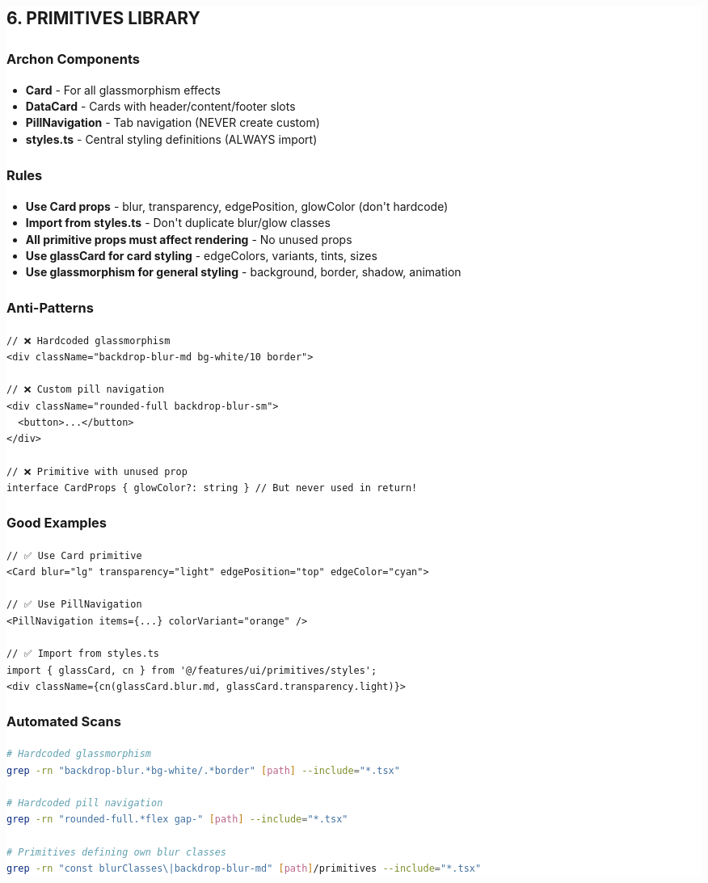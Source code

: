 
## 6. PRIMITIVES LIBRARY

### Archon Components

- **Card** - For all glassmorphism effects
- **DataCard** - Cards with header/content/footer slots
- **PillNavigation** - Tab navigation (NEVER create custom)
- **styles.ts** - Central styling definitions (ALWAYS import)

### Rules

- **Use Card props** - blur, transparency, edgePosition, glowColor (don't hardcode)
- **Import from styles.ts** - Don't duplicate blur/glow classes
- **All primitive props must affect rendering** - No unused props
- **Use glassCard for card styling** - edgeColors, variants, tints, sizes
- **Use glassmorphism for general styling** - background, border, shadow, animation

### Anti-Patterns

```tsx
// ❌ Hardcoded glassmorphism
<div className="backdrop-blur-md bg-white/10 border">

// ❌ Custom pill navigation
<div className="rounded-full backdrop-blur-sm">
  <button>...</button>
</div>

// ❌ Primitive with unused prop
interface CardProps { glowColor?: string } // But never used in return!
```

### Good Examples

```tsx
// ✅ Use Card primitive
<Card blur="lg" transparency="light" edgePosition="top" edgeColor="cyan">

// ✅ Use PillNavigation
<PillNavigation items={...} colorVariant="orange" />

// ✅ Import from styles.ts
import { glassCard, cn } from '@/features/ui/primitives/styles';
<div className={cn(glassCard.blur.md, glassCard.transparency.light)}>
```

### Automated Scans

```bash
# Hardcoded glassmorphism
grep -rn "backdrop-blur.*bg-white/.*border" [path] --include="*.tsx"

# Hardcoded pill navigation
grep -rn "rounded-full.*flex gap-" [path] --include="*.tsx"

# Primitives defining own blur classes
grep -rn "const blurClasses\|backdrop-blur-md" [path]/primitives --include="*.tsx"
```
